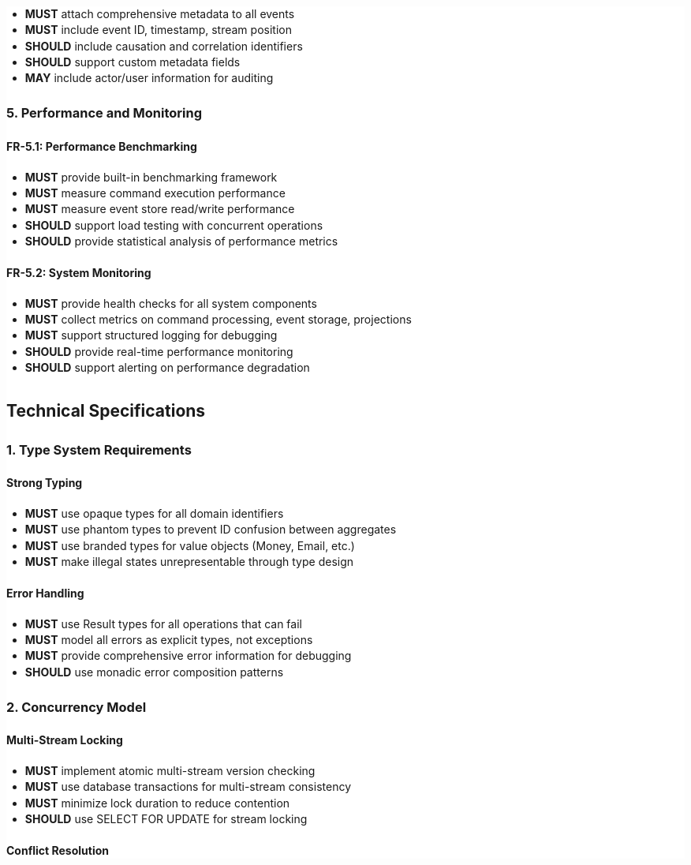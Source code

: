 - **MUST** attach comprehensive metadata to all events
- **MUST** include event ID, timestamp, stream position
- **SHOULD** include causation and correlation identifiers
- **SHOULD** support custom metadata fields
- **MAY** include actor/user information for auditing

### 5. Performance and Monitoring

#### FR-5.1: Performance Benchmarking

- **MUST** provide built-in benchmarking framework
- **MUST** measure command execution performance
- **MUST** measure event store read/write performance
- **SHOULD** support load testing with concurrent operations
- **SHOULD** provide statistical analysis of performance metrics

#### FR-5.2: System Monitoring

- **MUST** provide health checks for all system components
- **MUST** collect metrics on command processing, event storage, projections
- **MUST** support structured logging for debugging
- **SHOULD** provide real-time performance monitoring
- **SHOULD** support alerting on performance degradation

## Technical Specifications

### 1. Type System Requirements

#### Strong Typing

- **MUST** use opaque types for all domain identifiers
- **MUST** use phantom types to prevent ID confusion between aggregates
- **MUST** use branded types for value objects (Money, Email, etc.)
- **MUST** make illegal states unrepresentable through type design

#### Error Handling

- **MUST** use Result types for all operations that can fail
- **MUST** model all errors as explicit types, not exceptions
- **MUST** provide comprehensive error information for debugging
- **SHOULD** use monadic error composition patterns

### 2. Concurrency Model

#### Multi-Stream Locking

- **MUST** implement atomic multi-stream version checking
- **MUST** use database transactions for multi-stream consistency
- **MUST** minimize lock duration to reduce contention
- **SHOULD** use SELECT FOR UPDATE for stream locking

#### Conflict Resolution
